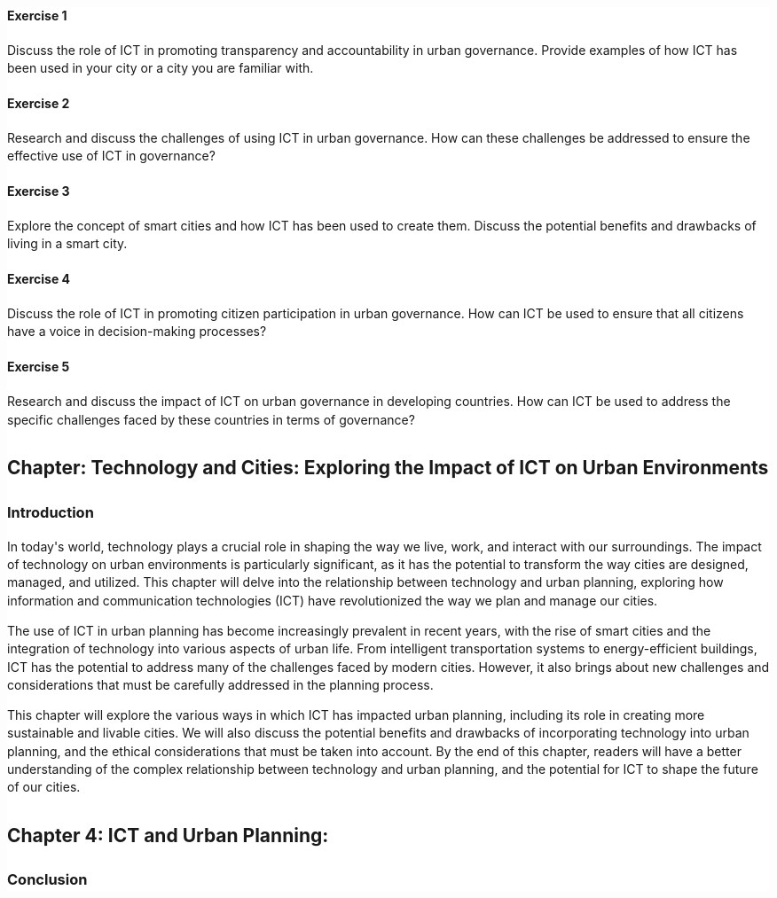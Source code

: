 #### Exercise 1
Discuss the role of ICT in promoting transparency and accountability in urban governance. Provide examples of how ICT has been used in your city or a city you are familiar with.

#### Exercise 2
Research and discuss the challenges of using ICT in urban governance. How can these challenges be addressed to ensure the effective use of ICT in governance?

#### Exercise 3
Explore the concept of smart cities and how ICT has been used to create them. Discuss the potential benefits and drawbacks of living in a smart city.

#### Exercise 4
Discuss the role of ICT in promoting citizen participation in urban governance. How can ICT be used to ensure that all citizens have a voice in decision-making processes?

#### Exercise 5
Research and discuss the impact of ICT on urban governance in developing countries. How can ICT be used to address the specific challenges faced by these countries in terms of governance?


## Chapter: Technology and Cities: Exploring the Impact of ICT on Urban Environments

### Introduction

In today's world, technology plays a crucial role in shaping the way we live, work, and interact with our surroundings. The impact of technology on urban environments is particularly significant, as it has the potential to transform the way cities are designed, managed, and utilized. This chapter will delve into the relationship between technology and urban planning, exploring how information and communication technologies (ICT) have revolutionized the way we plan and manage our cities.

The use of ICT in urban planning has become increasingly prevalent in recent years, with the rise of smart cities and the integration of technology into various aspects of urban life. From intelligent transportation systems to energy-efficient buildings, ICT has the potential to address many of the challenges faced by modern cities. However, it also brings about new challenges and considerations that must be carefully addressed in the planning process.

This chapter will explore the various ways in which ICT has impacted urban planning, including its role in creating more sustainable and livable cities. We will also discuss the potential benefits and drawbacks of incorporating technology into urban planning, and the ethical considerations that must be taken into account. By the end of this chapter, readers will have a better understanding of the complex relationship between technology and urban planning, and the potential for ICT to shape the future of our cities.


## Chapter 4: ICT and Urban Planning:




### Conclusion
